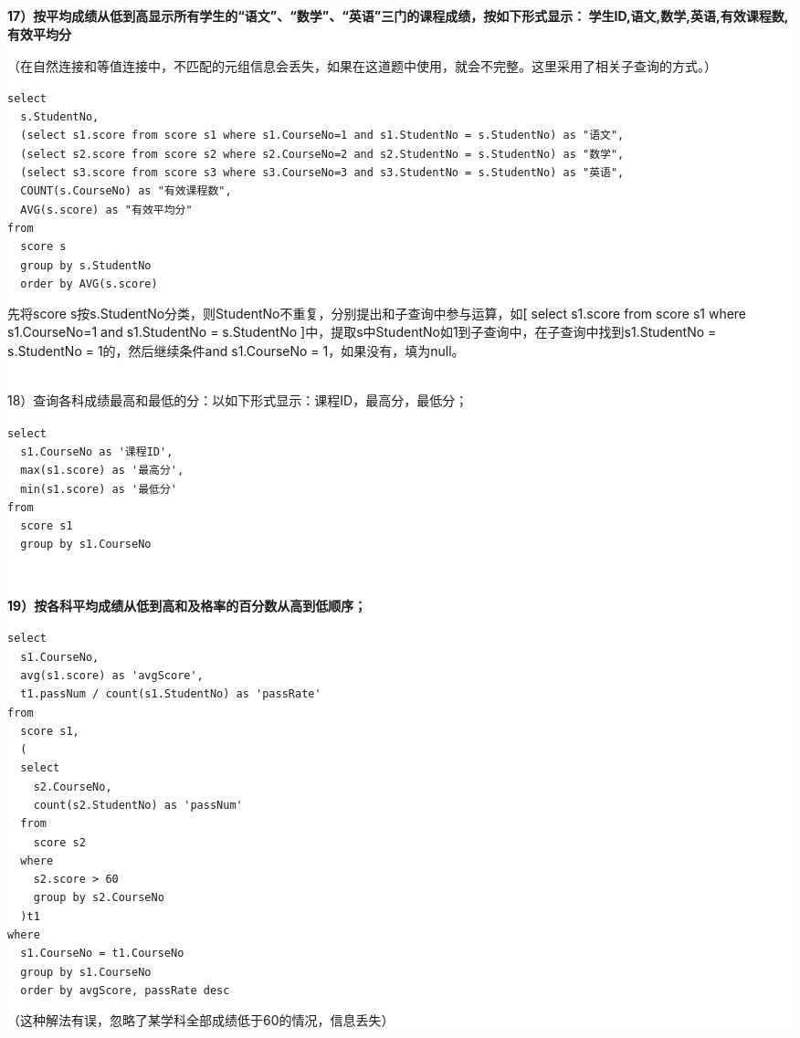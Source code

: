 **17）按平均成绩从低到高显示所有学生的“语文”、“数学”、“英语”三门的课程成绩，按如下形式显示： 学生ID,语文,数学,英语,有效课程数,有效平均分**

（在自然连接和等值连接中，不匹配的元组信息会丢失，如果在这道题中使用，就会不完整。这里采用了相关子查询的方式。）

``` stylus
select
  s.StudentNo,
  (select s1.score from score s1 where s1.CourseNo=1 and s1.StudentNo = s.StudentNo) as "语文",
  (select s2.score from score s2 where s2.CourseNo=2 and s2.StudentNo = s.StudentNo) as "数学",
  (select s3.score from score s3 where s3.CourseNo=3 and s3.StudentNo = s.StudentNo) as "英语",
  COUNT(s.CourseNo) as "有效课程数",
  AVG(s.score) as "有效平均分"
from
  score s
  group by s.StudentNo
  order by AVG(s.score)
```
先将score s按s.StudentNo分类，则StudentNo不重复，分别提出和子查询中参与运算，如[ select s1.score from score s1 where s1.CourseNo=1 and s1.StudentNo = s.StudentNo ]中，提取s中StudentNo如1到子查询中，在子查询中找到s1.StudentNo = s.StudentNo = 1的，然后继续条件and s1.CourseNo = 1，如果没有，填为null。
<br>
<br>

18）查询各科成绩最高和最低的分：以如下形式显示：课程ID，最高分，最低分；

``` stylus
select
  s1.CourseNo as '课程ID',
  max(s1.score) as '最高分',
  min(s1.score) as '最低分'
from
  score s1
  group by s1.CourseNo
```
<br>

**19）按各科平均成绩从低到高和及格率的百分数从高到低顺序；**

``` stylus
select
  s1.CourseNo,
  avg(s1.score) as 'avgScore',
  t1.passNum / count(s1.StudentNo) as 'passRate'
from
  score s1, 
  (
  select
    s2.CourseNo,
    count(s2.StudentNo) as 'passNum'
  from
    score s2
  where
    s2.score > 60
    group by s2.CourseNo
  )t1
where
  s1.CourseNo = t1.CourseNo
  group by s1.CourseNo
  order by avgScore, passRate desc 
```
（这种解法有误，忽略了某学科全部成绩低于60的情况，信息丢失）


  [1]: http://www.aichengxu.com/mysql/21657.htm